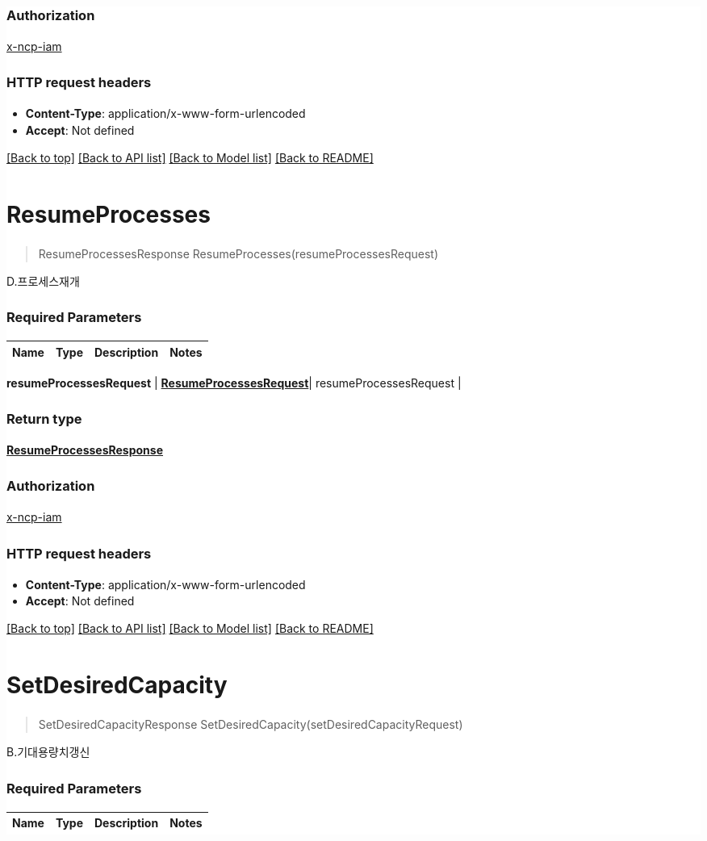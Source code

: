 ### Authorization

[x-ncp-iam](../README.md#x-ncp-iam)

### HTTP request headers

 - **Content-Type**: application/x-www-form-urlencoded
 - **Accept**: Not defined

[[Back to top]](#) [[Back to API list]](../README.md#documentation-for-api-endpoints) [[Back to Model list]](../README.md#documentation-for-models) [[Back to README]](../README.md)

# **ResumeProcesses**
> ResumeProcessesResponse ResumeProcesses(resumeProcessesRequest)


D.프로세스재개

### Required Parameters

Name | Type | Description  | Notes
------------- | ------------- | ------------- | -------------
 
  **resumeProcessesRequest** | [**ResumeProcessesRequest**](ResumeProcessesRequest.md)| resumeProcessesRequest | 

### Return type

[**ResumeProcessesResponse**](resumeProcessesResponse.md)

### Authorization

[x-ncp-iam](../README.md#x-ncp-iam)

### HTTP request headers

 - **Content-Type**: application/x-www-form-urlencoded
 - **Accept**: Not defined

[[Back to top]](#) [[Back to API list]](../README.md#documentation-for-api-endpoints) [[Back to Model list]](../README.md#documentation-for-models) [[Back to README]](../README.md)

# **SetDesiredCapacity**
> SetDesiredCapacityResponse SetDesiredCapacity(setDesiredCapacityRequest)


B.기대용량치갱신

### Required Parameters

Name | Type | Description  | Notes
------------- | ------------- | ------------- | -------------
 